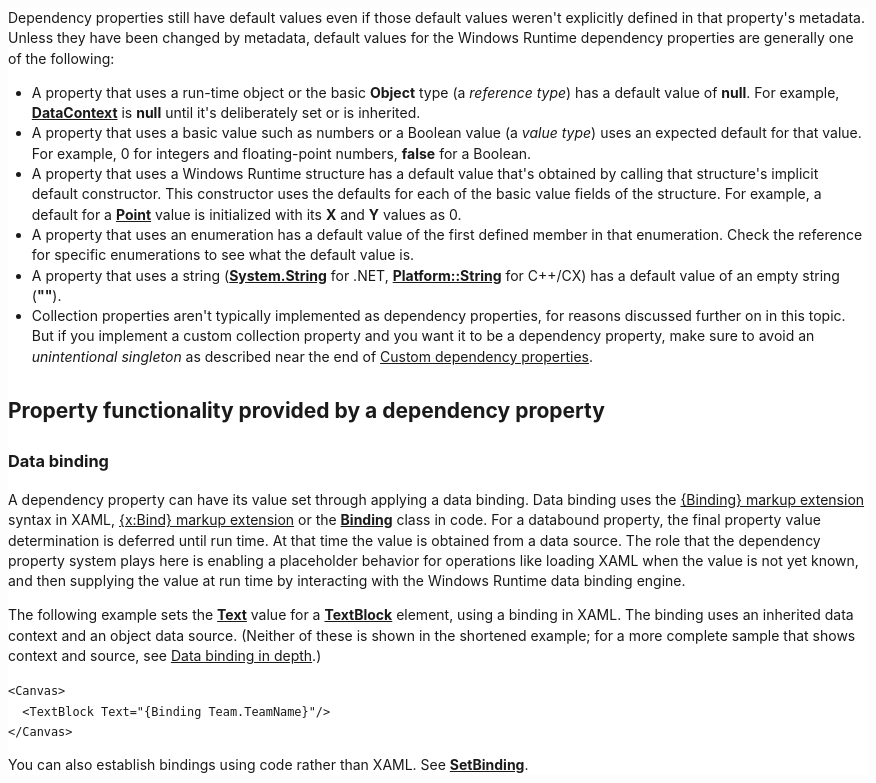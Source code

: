 Dependency properties still have default values even if those default values weren't explicitly defined in that property's metadata. Unless they have been changed by metadata, default values for the Windows Runtime dependency properties are generally one of the following:

- A property that uses a run-time object or the basic **Object** type (a *reference type*) has a default value of **null**. For example, [**DataContext**](https://docs.microsoft.com/uwp/api/windows.ui.xaml.frameworkelement.datacontext) is **null** until it's deliberately set or is inherited.
- A property that uses a basic value such as numbers or a Boolean value (a *value type*) uses an expected default for that value. For example, 0 for integers and floating-point numbers, **false** for a Boolean.
- A property that uses a Windows Runtime structure has a default value that's obtained by calling that structure's implicit default constructor. This constructor uses the defaults for each of the basic value fields of the structure. For example, a default for a [**Point**](https://docs.microsoft.com/uwp/api/Windows.Foundation.Point) value is initialized with its **X** and **Y** values as 0.
- A property that uses an enumeration has a default value of the first defined member in that enumeration. Check the reference for specific enumerations to see what the default value is.
- A property that uses a string ([**System.String**](https://docs.microsoft.com/dotnet/api/system.string?redirectedfrom=MSDN) for .NET, [**Platform::String**](https://docs.microsoft.com/cpp/cppcx/platform-string-class) for C++/CX) has a default value of an empty string (**""**).
- Collection properties aren't typically implemented as dependency properties, for reasons discussed further on in this topic. But if you implement a custom collection property and you want it to be a dependency property, make sure to avoid an *unintentional singleton* as described near the end of [Custom dependency properties](custom-dependency-properties.md).

## Property functionality provided by a dependency property

### Data binding

A dependency property can have its value set through applying a data binding. Data binding uses the [{Binding} markup extension](binding-markup-extension.md) syntax in XAML, [{x:Bind} markup extension](x-bind-markup-extension.md) or the [**Binding**](https://docs.microsoft.com/uwp/api/Windows.UI.Xaml.Data.Binding) class in code. For a databound property, the final property value determination is deferred until run time. At that time the value is obtained from a data source. The role that the dependency property system plays here is enabling a placeholder behavior for operations like loading XAML when the value is not yet known, and then supplying the value at run time by interacting with the Windows Runtime data binding engine.

The following example sets the [**Text**](https://docs.microsoft.com/uwp/api/windows.ui.xaml.controls.textblock.text) value for a [**TextBlock**](https://docs.microsoft.com/uwp/api/Windows.UI.Xaml.Controls.TextBlock) element, using a binding in XAML. The binding uses an inherited data context and an object data source. (Neither of these is shown in the shortened example; for a more complete sample that shows context and source, see [Data binding in depth](https://docs.microsoft.com/windows/uwp/data-binding/data-binding-in-depth).)

```xaml
<Canvas>
  <TextBlock Text="{Binding Team.TeamName}"/>
</Canvas>
```

You can also establish bindings using code rather than XAML. See [**SetBinding**](https://docs.microsoft.com/uwp/api/windows.ui.xaml.frameworkelement.setbinding).

